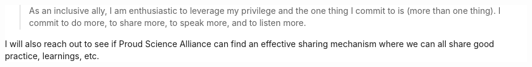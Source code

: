 > As an inclusive ally, I am enthusiastic to leverage my privilege and the one thing I commit to is (more than one thing). I commit to do more, to share more, to speak more, and to listen more.

I will also reach out to see if Proud Science Alliance can find an effective sharing mechanism where we can all share good practice, learnings, etc.
